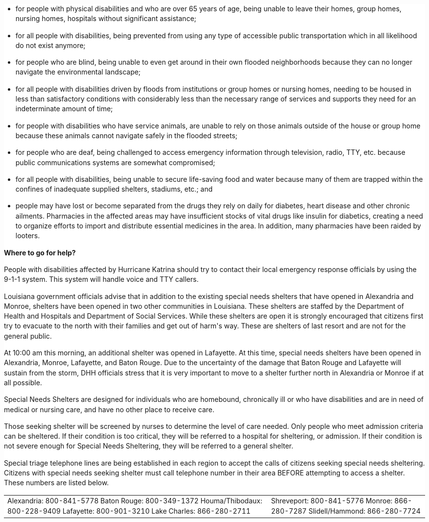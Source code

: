 - for people with physical disabilities and who are over 65 years of age, being unable to leave their homes, group homes, nursing homes, hospitals without significant assistance;

- for all people with disabilities, being prevented from using any type of accessible public transportation which in all likelihood do not exist anymore;

- for people who are blind, being unable to even get around in their own flooded neighborhoods because they can no longer navigate the environmental landscape;

- for all people with disabilities driven by floods from institutions or group homes or nursing homes, needing to be housed in less than satisfactory conditions with considerably less than the necessary range of services and supports they need for an indeterminate amount of time;

- for people with disabilities who have service animals, are unable to rely on those animals outside of the house or group home because these animals cannot navigate safely in the flooded streets;

- for people who are deaf, being challenged to access emergency information through television, radio, TTY, etc. because public communications systems are somewhat compromised;

- for all people with disabilities, being unable to secure life-saving food and water because many of them are trapped within the confines of inadequate supplied shelters, stadiums, etc.; and

- people may have lost or become separated from the drugs they rely on daily for diabetes, heart disease and other chronic ailments. Pharmacies in the affected areas may have insufficient stocks of vital drugs like insulin for diabetics, creating a need to organize efforts to import and distribute essential medicines in the area. In addition, many pharmacies have been raided by looters.

**Where to go for help?**

People with disabilities affected by Hurricane Katrina should try to contact their local emergency response officials by using the 9-1-1 system. This system will handle voice and TTY callers.

Louisiana government officials advise that in addition to the existing special needs shelters that have opened in Alexandria and Monroe, shelters have been opened in two other communities in Louisiana. These shelters are staffed by the Department of Health and Hospitals and Department of Social Services. While these shelters are open it is strongly encouraged that citizens first try to evacuate to the north with their families and get out of harm's way. These are shelters of last resort and are not for the general public.

At 10:00 am this morning, an additional shelter was opened in Lafayette. At this time, special needs shelters have been opened in Alexandria, Monroe, Lafayette, and Baton Rouge. Due to the uncertainty of the damage that Baton Rouge and Lafayette will sustain from the storm, DHH officials stress that it is very important to move to a shelter further north in Alexandria or Monroe if at all possible.

Special Needs Shelters are designed for individuals who are homebound, chronically ill or who have disabilities and are in need of medical or nursing care, and have no other place to receive care.

Those seeking shelter will be screened by nurses to determine the level of care needed. Only people who meet admission criteria can be sheltered. If their condition is too critical, they will be referred to a hospital for sheltering, or admission. If their condition is not severe enough for Special Needs Sheltering, they will be referred to a general shelter.

Special triage telephone lines are being established in each region to accept the calls of citizens seeking special needs sheltering. Citizens with special needs seeking shelter must call telephone number in their area BEFORE attempting to access a shelter. These numbers are listed below.

|                                                                                                                                     |                                                                             |
| ----------------------------------------------------------------------------------------------------------------------------------- | --------------------------------------------------------------------------- |
| Alexandria: 800-841-5778 Baton Rouge: 800-349-1372 Houma/Thibodaux: 800-228-9409 Lafayette: 800-901-3210 Lake Charles: 866-280-2711 | Shreveport: 800-841-5776 Monroe: 866-280-7287 Slidell/Hammond: 866-280-7724 |
